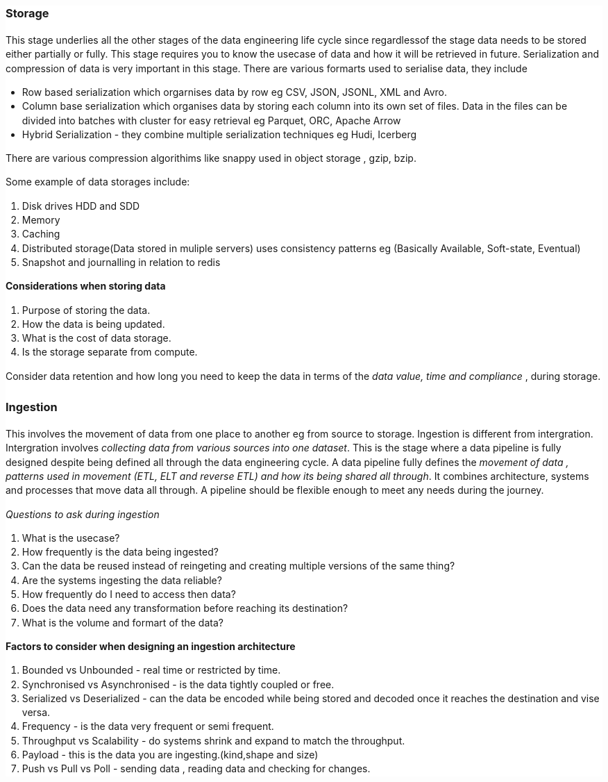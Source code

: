 ### Storage
This stage underlies all the other stages of the data engineering life cycle since regardlessof the stage data needs to be stored either partially or fully.
This stage requires you to know the usecase of data and how it will be retrieved in future.
Serialization and compression of data is very important in this stage.
There are various formarts used to serialise data, they include
- Row based serialization which orgarnises data by row eg CSV, JSON, JSONL, XML and Avro.
- Column base serialization which organises data by storing each column into its own set of files. Data in the files can be divided into batches with cluster for easy retrieval eg Parquet, ORC, Apache Arrow
- Hybrid Serialization - they combine multiple serialization techniques eg Hudi, Icerberg

There are various compression algorithims like snappy used in object storage , gzip, bzip.

Some example of data storages include:
1. Disk drives HDD and SDD
2. Memory
3. Caching
4. Distributed storage(Data stored in muliple servers) uses consistency patterns eg (Basically Available, Soft-state, Eventual)
5. Snapshot and journalling in relation to redis

**Considerations when storing data**
1. Purpose of storing the data.
2. How the data is being updated.
3. What is the cost of data storage.
4. Is the storage separate from compute.

Consider data retention and how long you need to keep the data in terms of the _data value, time and compliance_ , during storage.

### Ingestion
This involves the movement of data from one place to another eg from source to storage.
Ingestion is different from intergration. Intergration involves _collecting data from various sources into one dataset_.
This is the stage where a data pipeline is fully designed despite being defined all through the data engineering cycle.
A data pipeline fully defines the _movement of data , patterns used in movement (ETL, ELT and reverse ETL) and how its being shared all through_.
It combines architecture, systems and processes that move data all through.
A pipeline should be flexible enough to meet any needs during the journey.

*Questions to ask during ingestion*

1. What is the usecase?
2. How frequently is the data being ingested?
3. Can the data be reused instead of reingeting and creating multiple versions of the same thing?
4. Are the systems ingesting the data reliable?
5. How frequently do I need to access then data?
6. Does the data need any transformation before reaching its destination?
7. What is the volume and formart of the data?

**Factors to consider when designing an ingestion architecture**
1. Bounded vs Unbounded - real time or restricted by time.
2. Synchronised vs Asynchronised - is the data tightly coupled or free.
3. Serialized vs Deserialized - can the data be encoded while being stored and decoded once it reaches the destination and vise versa.
4. Frequency - is the data very frequent or semi frequent.
5. Throughput vs Scalability - do systems shrink and expand to match the throughput.
6. Payload - this is the data you are ingesting.(kind,shape and size)
7.  Push vs Pull vs Poll - sending data , reading data and checking for changes.
